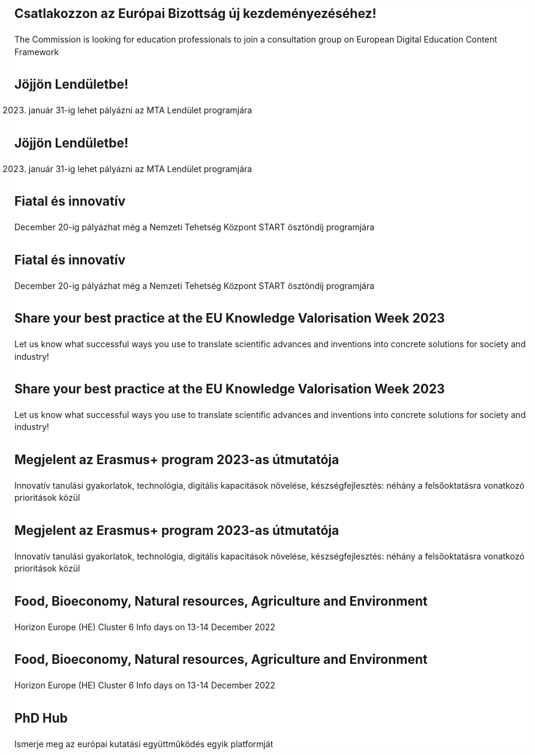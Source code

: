 ## Csatlakozzon az Európai Bizottság új kezdeményezéséhez!
The Commission is looking for education professionals to join a consultation group on European Digital Education Content Framework

## Jöjjön Lendületbe!
2023. január 31-ig lehet pályázni az MTA Lendület programjára

## Jöjjön Lendületbe!
2023. január 31-ig lehet pályázni az MTA Lendület programjára

## Fiatal és innovatív
December 20-ig pályázhat még a Nemzeti Tehetség Központ START ösztöndíj programjára

## Fiatal és innovatív
December 20-ig pályázhat még a Nemzeti Tehetség Központ START ösztöndíj programjára

## Share your best practice at the EU Knowledge Valorisation Week 2023
Let us know what successful ways you use to translate scientific advances and inventions into concrete solutions for society and industry!

## Share your best practice at the EU Knowledge Valorisation Week 2023
Let us know what successful ways you use to translate scientific advances and inventions into concrete solutions for society and industry!

## Megjelent az Erasmus+ program 2023-as útmutatója
Innovatív tanulási gyakorlatok, technológia, digitális kapacitások növelése, készségfejlesztés: néhány a felsőoktatásra vonatkozó prioritások közül

## Megjelent az Erasmus+ program 2023-as útmutatója
Innovatív tanulási gyakorlatok, technológia, digitális kapacitások növelése, készségfejlesztés: néhány a felsőoktatásra vonatkozó prioritások közül

## Food, Bioeconomy, Natural resources, Agriculture and Environment
Horizon Europe (HE) Cluster 6 Info days on 13-14 December 2022

## Food, Bioeconomy, Natural resources, Agriculture and Environment
Horizon Europe (HE) Cluster 6 Info days on 13-14 December 2022

## PhD Hub
Ismerje meg az európai kutatási együttműködés egyik platformját
